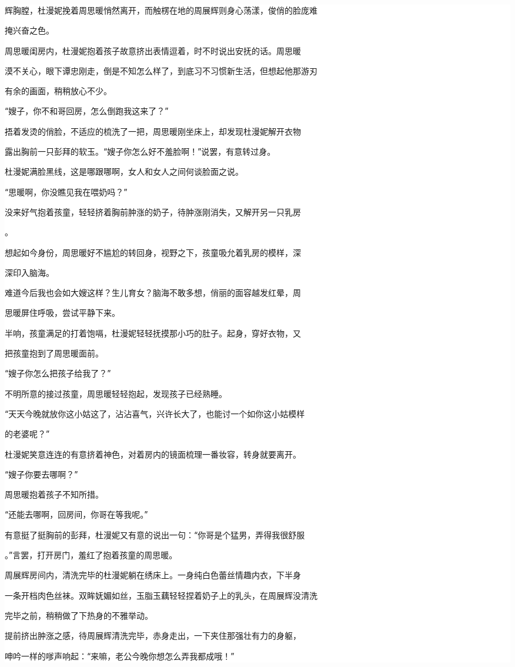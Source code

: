 辉胸膛，杜漫妮挽着周思暖悄然离开，而触楞在地的周展辉则身心荡漾，俊俏的脸庞难

掩兴奋之色。

周思暖闺房内，杜漫妮抱着孩子故意挤出表情逗着，时不时说出安抚的话。周思暖

漠不关心，眼下谭忠刚走，倒是不知怎么样了，到底习不习惯新生活，但想起他那游刃

有余的画面，稍稍放心不少。

“嫂子，你不和哥回房，怎么倒跑我这来了？”

捂着发烫的俏脸，不适应的梳洗了一把，周思暖刚坐床上，却发现杜漫妮解开衣物

露出胸前一只彭拜的软玉。“嫂子你怎么好不羞脸啊！”说罢，有意转过身。

杜漫妮满脸黑线，这是哪跟哪啊，女人和女人之间何谈脸面之说。

“思暖啊，你没瞧见我在喂奶吗？”

没来好气抱着孩童，轻轻挤着胸前肿涨的奶子，待肿涨刚消失，又解开另一只乳房

。

想起如今身份，周思暖好不尴尬的转回身，视野之下，孩童吸允着乳房的模样，深

深印入脑海。

难道今后我也会如大嫂这样？生儿育女？脑海不敢多想，俏丽的面容越发红晕，周

思暖屏住呼吸，尝试平静下来。

半响，孩童满足的打着饱嗝，杜漫妮轻轻抚摸那小巧的肚子。起身，穿好衣物，又

把孩童抱到了周思暖面前。

“嫂子你怎么把孩子给我了？”

不明所意的接过孩童，周思暖轻轻抱起，发现孩子已经熟睡。

“天天今晚就放你这小姑这了，沾沾喜气，兴许长大了，也能讨一个如你这小姑模样

的老婆呢？”

杜漫妮笑意连连的有意挤着神色，对着房内的镜面梳理一番妆容，转身就要离开。

“嫂子你要去哪啊？”

周思暖抱着孩子不知所措。

“还能去哪啊，回房间，你哥在等我呢。”

有意挺了挺胸前的彭拜，杜漫妮又有意的说出一句：“你哥是个猛男，弄得我很舒服

。”言罢，打开房门，羞红了抱着孩童的周思暖。

周展辉房间内，清洗完毕的杜漫妮躺在绣床上。一身纯白色蕾丝情趣内衣，下半身

一条开档肉色丝袜。双眸妩媚如丝，玉脂玉藕轻轻捏着奶子上的乳头，在周展辉没清洗

完毕之前，稍稍做了下热身的不雅举动。

提前挤出肿涨之感，待周展辉清洗完毕，赤身走出，一下夹住那强壮有力的身躯，

呻吟一样的嗲声响起：“来嘛，老公今晚你想怎么弄我都成哦！”
